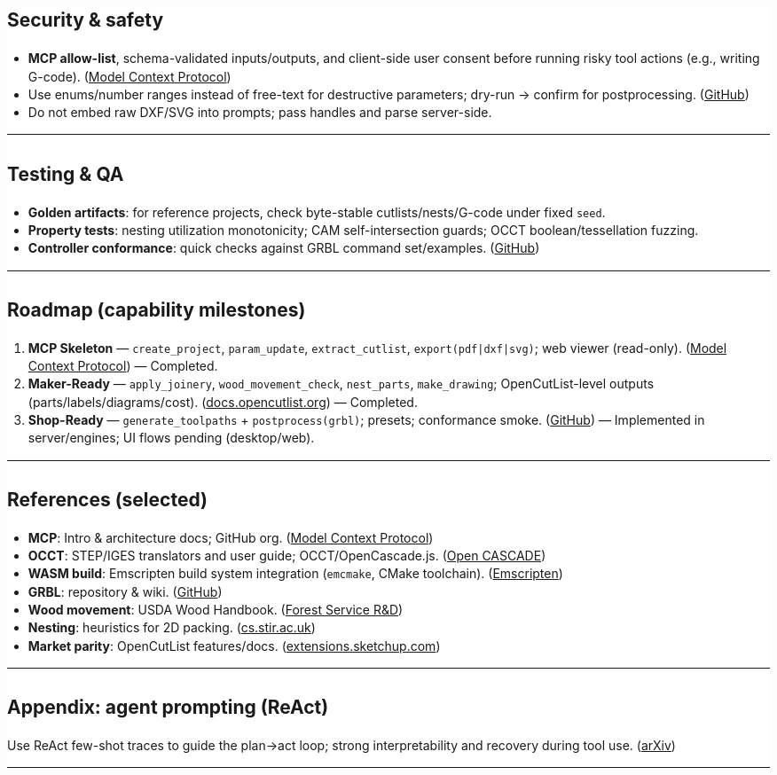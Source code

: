 
## Security & safety

* **MCP allow-list**, schema-validated inputs/outputs, and client-side user consent before running risky tool actions (e.g., writing G-code). ([Model Context Protocol][3])
* Use enums/number ranges instead of free-text for destructive parameters; dry-run → confirm for postprocessing. ([GitHub][5])
* Do not embed raw DXF/SVG into prompts; pass handles and parse server-side.

---

## Testing & QA

* **Golden artifacts**: for reference projects, check byte-stable cutlists/nests/G-code under fixed `seed`.
* **Property tests**: nesting utilization monotonicity; CAM self-intersection guards; OCCT boolean/tessellation fuzzing.
* **Controller conformance**: quick checks against GRBL command set/examples. ([GitHub][11])

---

## Roadmap (capability milestones)

1. **MCP Skeleton** — `create_project`, `param_update`, `extract_cutlist`, `export(pdf|dxf|svg)`; web viewer (read-only). ([Model Context Protocol][3]) — Completed.
2. **Maker-Ready** — `apply_joinery`, `wood_movement_check`, `nest_parts`, `make_drawing`; OpenCutList-level outputs (parts/labels/diagrams/cost). ([docs.opencutlist.org][12]) — Completed.
3. **Shop-Ready** — `generate_toolpaths` + `postprocess(grbl)`; presets; conformance smoke. ([GitHub][5]) — Implemented in server/engines; UI flows pending (desktop/web).

---

## References (selected)

* **MCP**: Intro & architecture docs; GitHub org. ([Model Context Protocol][1])
* **OCCT**: STEP/IGES translators and user guide; OCCT/OpenCascade.js. ([Open CASCADE][4])
* **WASM build**: Emscripten build system integration (`emcmake`, CMake toolchain). ([Emscripten][10])
* **GRBL**: repository & wiki. ([GitHub][5])
* **Wood movement**: USDA Wood Handbook. ([Forest Service R\&D][2])
* **Nesting**: heuristics for 2D packing. ([cs.stir.ac.uk][8])
* **Market parity**: OpenCutList features/docs. ([extensions.sketchup.com][9])

---

## Appendix: agent prompting (ReAct)

Use ReAct few-shot traces to guide the plan→act loop; strong interpretability and recovery during tool use. ([arXiv][6])

---


[1]: https://modelcontextprotocol.io/introduction?utm_source=chatgpt.com "What is the Model Context Protocol (MCP)?"
[2]: https://research.fs.usda.gov/treesearch/62200?utm_source=chatgpt.com "Wood handbook: Wood as an engineering material - US Forest Service ..."
[3]: https://modelcontextprotocol.io/docs/learn/architecture?utm_source=chatgpt.com "Architecture overview - Model Context Protocol"
[4]: https://dev.opencascade.org/doc/occt-7.6.0/overview/html/occt_user_guides__step.html?utm_source=chatgpt.com "STEP Translator - Open CASCADE Technology Documentation"
[5]: https://github.com/gnea/grbl?utm_source=chatgpt.com "GitHub - gnea/grbl: An open source, embedded, high performance g-code ..."
[6]: https://arxiv.org/abs/2210.03629?utm_source=chatgpt.com "ReAct: Synergizing Reasoning and Acting in Language Models"
[7]: https://dev.opencascade.org/project/opencascadejs?utm_source=chatgpt.com "OpenCascade.js | Open CASCADE Technology"
[8]: https://www.cs.stir.ac.uk/~goc/papers/EffectiveHueristic2DAOR2013.pdf?utm_source=chatgpt.com "An effective heuristic for the two-dimensional irregular bin packing ..."
[9]: https://extensions.sketchup.com/extension/00f0bf69-7a42-4295-9e1c-226080814e3e/open-cut-list?utm_source=chatgpt.com "OpenCutList | SketchUp Extension Warehouse"
[10]: https://emscripten.org/docs/compiling/Building-Projects.html?utm_source=chatgpt.com "Building Projects — Emscripten 4.0.11-git (dev) documentation"
[11]: https://github.com/gnea/grbl?search=1&utm_source=chatgpt.com "grbl/ at master · gnea/grbl · GitHub"
[12]: https://docs.opencutlist.org/?utm_source=chatgpt.com "Introduction | OpenCutList"